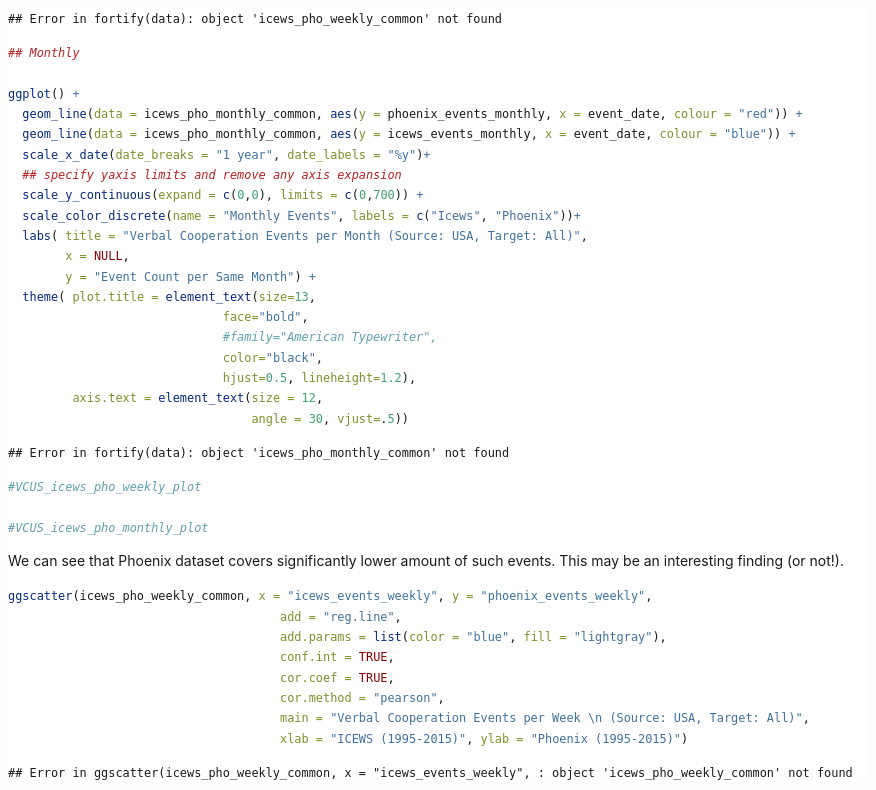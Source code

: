     ## Error in fortify(data): object 'icews_pho_weekly_common' not found

``` r
## Monthly

ggplot() +
  geom_line(data = icews_pho_monthly_common, aes(y = phoenix_events_monthly, x = event_date, colour = "red")) +  
  geom_line(data = icews_pho_monthly_common, aes(y = icews_events_monthly, x = event_date, colour = "blue")) + 
  scale_x_date(date_breaks = "1 year", date_labels = "%y")+
  ## specify yaxis limits and remove any axis expansion
  scale_y_continuous(expand = c(0,0), limits = c(0,700)) +
  scale_color_discrete(name = "Monthly Events", labels = c("Icews", "Phoenix"))+
  labs( title = "Verbal Cooperation Events per Month (Source: USA, Target: All)", 
        x = NULL,
        y = "Event Count per Same Month") +
  theme( plot.title = element_text(size=13, 
                              face="bold", 
                              #family="American Typewriter",
                              color="black",
                              hjust=0.5, lineheight=1.2),
         axis.text = element_text(size = 12, 
                                  angle = 30, vjust=.5))
```

    ## Error in fortify(data): object 'icews_pho_monthly_common' not found

``` r
#VCUS_icews_pho_weekly_plot

#VCUS_icews_pho_monthly_plot
```

We can see that Phoenix dataset covers significantly lower amount of such events. This may be an interesting finding (or not!).

``` r
ggscatter(icews_pho_weekly_common, x = "icews_events_weekly", y = "phoenix_events_weekly",
                                      add = "reg.line",
                                      add.params = list(color = "blue", fill = "lightgray"),
                                      conf.int = TRUE, 
                                      cor.coef = TRUE, 
                                      cor.method = "pearson", 
                                      main = "Verbal Cooperation Events per Week \n (Source: USA, Target: All)", 
                                      xlab = "ICEWS (1995-2015)", ylab = "Phoenix (1995-2015)")
```

    ## Error in ggscatter(icews_pho_weekly_common, x = "icews_events_weekly", : object 'icews_pho_weekly_common' not found
